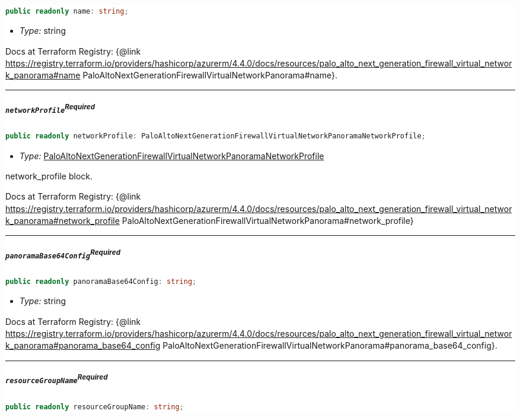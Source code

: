 ```typescript
public readonly name: string;
```

- *Type:* string

Docs at Terraform Registry: {@link https://registry.terraform.io/providers/hashicorp/azurerm/4.4.0/docs/resources/palo_alto_next_generation_firewall_virtual_network_panorama#name PaloAltoNextGenerationFirewallVirtualNetworkPanorama#name}.

---

##### `networkProfile`<sup>Required</sup> <a name="networkProfile" id="@cdktf/provider-azurerm.paloAltoNextGenerationFirewallVirtualNetworkPanorama.PaloAltoNextGenerationFirewallVirtualNetworkPanoramaConfig.property.networkProfile"></a>

```typescript
public readonly networkProfile: PaloAltoNextGenerationFirewallVirtualNetworkPanoramaNetworkProfile;
```

- *Type:* <a href="#@cdktf/provider-azurerm.paloAltoNextGenerationFirewallVirtualNetworkPanorama.PaloAltoNextGenerationFirewallVirtualNetworkPanoramaNetworkProfile">PaloAltoNextGenerationFirewallVirtualNetworkPanoramaNetworkProfile</a>

network_profile block.

Docs at Terraform Registry: {@link https://registry.terraform.io/providers/hashicorp/azurerm/4.4.0/docs/resources/palo_alto_next_generation_firewall_virtual_network_panorama#network_profile PaloAltoNextGenerationFirewallVirtualNetworkPanorama#network_profile}

---

##### `panoramaBase64Config`<sup>Required</sup> <a name="panoramaBase64Config" id="@cdktf/provider-azurerm.paloAltoNextGenerationFirewallVirtualNetworkPanorama.PaloAltoNextGenerationFirewallVirtualNetworkPanoramaConfig.property.panoramaBase64Config"></a>

```typescript
public readonly panoramaBase64Config: string;
```

- *Type:* string

Docs at Terraform Registry: {@link https://registry.terraform.io/providers/hashicorp/azurerm/4.4.0/docs/resources/palo_alto_next_generation_firewall_virtual_network_panorama#panorama_base64_config PaloAltoNextGenerationFirewallVirtualNetworkPanorama#panorama_base64_config}.

---

##### `resourceGroupName`<sup>Required</sup> <a name="resourceGroupName" id="@cdktf/provider-azurerm.paloAltoNextGenerationFirewallVirtualNetworkPanorama.PaloAltoNextGenerationFirewallVirtualNetworkPanoramaConfig.property.resourceGroupName"></a>

```typescript
public readonly resourceGroupName: string;
```
